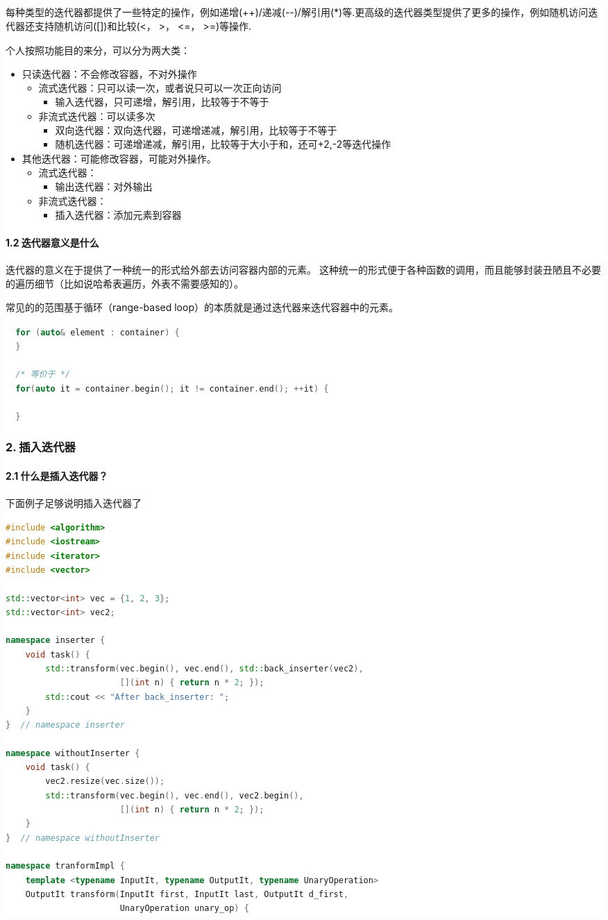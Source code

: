 每种类型的迭代器都提供了一些特定的操作，例如递增(++)/递减(--)/解引用(*)等.更高级的迭代器类型提供了更多的操作，例如随机访问迭代器还支持随机访问([])和比较(<， >， <=， >=)等操作.

个人按照功能目的来分，可以分为两大类：
* 只读迭代器：不会修改容器，不对外操作
    * 流式迭代器：只可以读一次，或者说只可以一次正向访问
        * 输入迭代器，只可递增，解引用，比较等于不等于
    * 非流式迭代器：可以读多次
        * 双向迭代器：双向迭代器，可递增递减，解引用，比较等于不等于
        * 随机迭代器：可递增递减，解引用，比较等于大小于和，还可+2,-2等迭代操作
* 其他迭代器：可能修改容器，可能对外操作。
    * 流式迭代器：
        * 输出迭代器：对外输出
    * 非流式迭代器：
        * 插入迭代器：添加元素到容器


#### 1.2 迭代器意义是什么
迭代器的意义在于提供了一种统一的形式给外部去访问容器内部的元素。
这种统一的形式便于各种函数的调用，而且能够封装丑陋且不必要的遍历细节（比如说哈希表遍历，外表不需要感知的）。

常见的的范围基于循环（range-based loop）的本质就是通过迭代器来迭代容器中的元素。
  ```c++
    for (auto& element : container) {
    }
    
    /* 等价于 */
    for(auto it = container.begin(); it != container.end(); ++it) {
    
    }
  ```

### 2. 插入迭代器
#### 2.1 什么是插入迭代器？

下面例子足够说明插入迭代器了
```c++
#include <algorithm>
#include <iostream>
#include <iterator>
#include <vector>

std::vector<int> vec = {1, 2, 3};
std::vector<int> vec2;

namespace inserter {
    void task() {
        std::transform(vec.begin(), vec.end(), std::back_inserter(vec2),
                       [](int n) { return n * 2; });
        std::cout << "After back_inserter: ";
    }
}  // namespace inserter

namespace withoutInserter {
    void task() {
        vec2.resize(vec.size());
        std::transform(vec.begin(), vec.end(), vec2.begin(),
                       [](int n) { return n * 2; });
    }
}  // namespace withoutInserter

namespace tranformImpl {
    template <typename InputIt, typename OutputIt, typename UnaryOperation>
    OutputIt transform(InputIt first, InputIt last, OutputIt d_first,
                       UnaryOperation unary_op) {
```